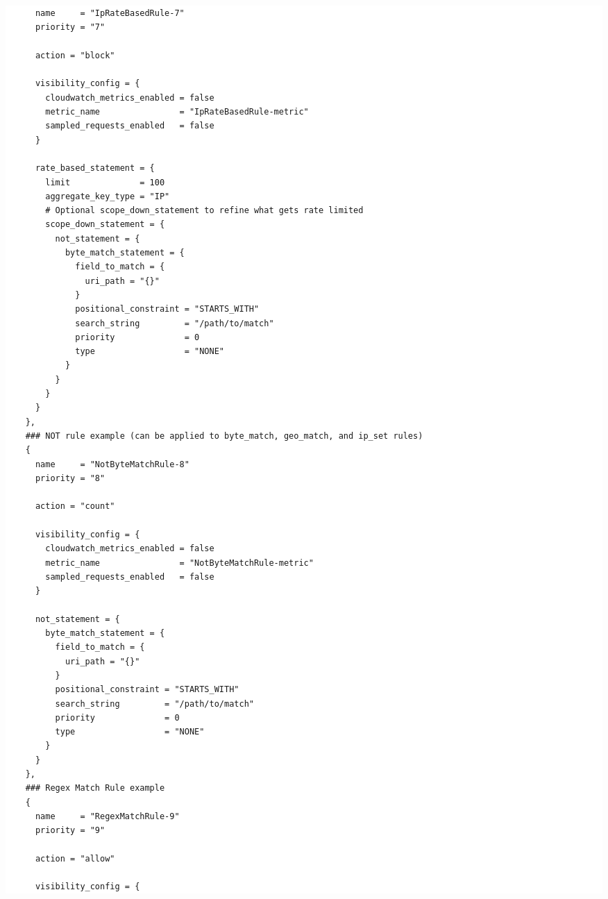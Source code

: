```hcl
      name     = "IpRateBasedRule-7"
      priority = "7"

      action = "block"

      visibility_config = {
        cloudwatch_metrics_enabled = false
        metric_name                = "IpRateBasedRule-metric"
        sampled_requests_enabled   = false
      }

      rate_based_statement = {
        limit              = 100
        aggregate_key_type = "IP"
        # Optional scope_down_statement to refine what gets rate limited
        scope_down_statement = {
          not_statement = {
            byte_match_statement = {
              field_to_match = {
                uri_path = "{}"
              }
              positional_constraint = "STARTS_WITH"
              search_string         = "/path/to/match"
              priority              = 0
              type                  = "NONE"
            }
          }
        }
      }
    },
    ### NOT rule example (can be applied to byte_match, geo_match, and ip_set rules)
    {
      name     = "NotByteMatchRule-8"
      priority = "8"

      action = "count"

      visibility_config = {
        cloudwatch_metrics_enabled = false
        metric_name                = "NotByteMatchRule-metric"
        sampled_requests_enabled   = false
      }

      not_statement = {
        byte_match_statement = {
          field_to_match = {
            uri_path = "{}"
          }
          positional_constraint = "STARTS_WITH"
          search_string         = "/path/to/match"
          priority              = 0
          type                  = "NONE"
        }
      }
    },
    ### Regex Match Rule example
    {
      name     = "RegexMatchRule-9"
      priority = "9"

      action = "allow"

      visibility_config = {
```